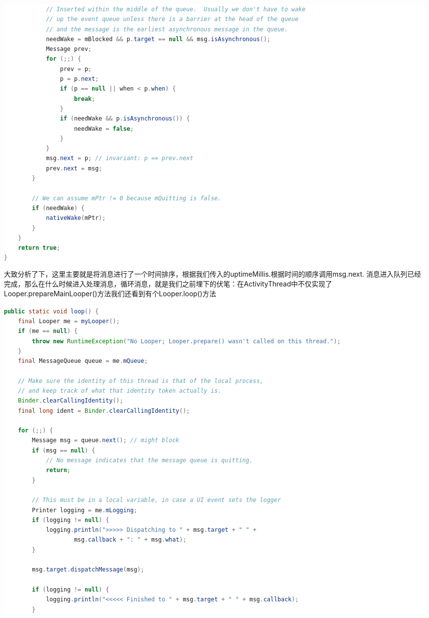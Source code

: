 ```java
            // Inserted within the middle of the queue.  Usually we don't have to wake
            // up the event queue unless there is a barrier at the head of the queue
            // and the message is the earliest asynchronous message in the queue.
            needWake = mBlocked && p.target == null && msg.isAsynchronous();
            Message prev;
            for (;;) {
                prev = p;
                p = p.next;
                if (p == null || when < p.when) {
                    break;
                }
                if (needWake && p.isAsynchronous()) {
                    needWake = false;
                }
            }
            msg.next = p; // invariant: p == prev.next
            prev.next = msg;
        }

        // We can assume mPtr != 0 because mQuitting is false.
        if (needWake) {
            nativeWake(mPtr);
        }
    }
    return true;
}
```
大致分析了下，这里主要就是将消息进行了一个时间排序，根据我们传入的uptimeMillis.根据时间的顺序调用msg.next.
消息进入队列已经完成，那么在什么时候进入处理消息，循环消息，就是我们之前埋下的伏笔：在ActivityThread中不仅实现了Looper.prepareMainLooper()方法我们还看到有个Looper.loop()方法
```java
public static void loop() {
    final Looper me = myLooper();
    if (me == null) {
        throw new RuntimeException("No Looper; Looper.prepare() wasn't called on this thread.");
    }
    final MessageQueue queue = me.mQueue;

    // Make sure the identity of this thread is that of the local process,
    // and keep track of what that identity token actually is.
    Binder.clearCallingIdentity();
    final long ident = Binder.clearCallingIdentity();

    for (;;) {
        Message msg = queue.next(); // might block
        if (msg == null) {
            // No message indicates that the message queue is quitting.
            return;
        }

        // This must be in a local variable, in case a UI event sets the logger
        Printer logging = me.mLogging;
        if (logging != null) {
            logging.println(">>>>> Dispatching to " + msg.target + " " +
                    msg.callback + ": " + msg.what);
        }

        msg.target.dispatchMessage(msg);

        if (logging != null) {
            logging.println("<<<<< Finished to " + msg.target + " " + msg.callback);
        }

```